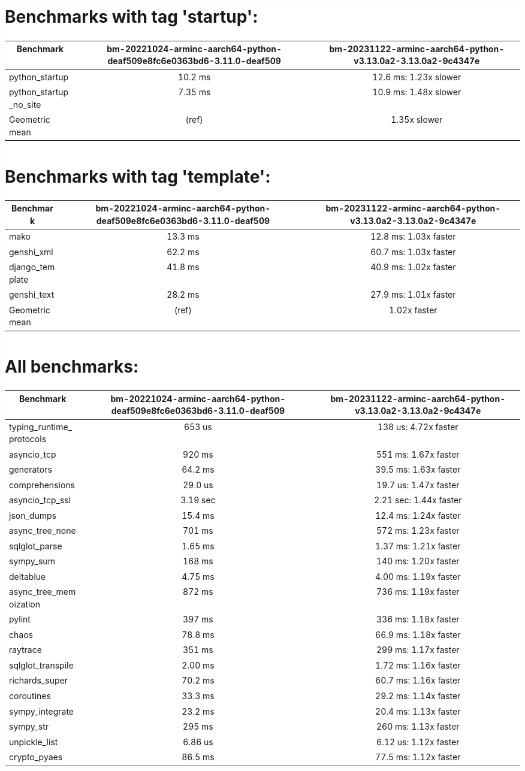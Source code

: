 Benchmarks with tag 'startup':
==============================

| Benchmark              | bm-20221024-arminc-aarch64-python-deaf509e8fc6e0363bd6-3.11.0-deaf509 | bm-20231122-arminc-aarch64-python-v3.13.0a2-3.13.0a2-9c4347e |
|------------------------|:---------------------------------------------------------------------:|:------------------------------------------------------------:|
| python_startup         | 10.2 ms                                                               | 12.6 ms: 1.23x slower                                        |
| python_startup_no_site | 7.35 ms                                                               | 10.9 ms: 1.48x slower                                        |
| Geometric mean         | (ref)                                                                 | 1.35x slower                                                 |

Benchmarks with tag 'template':
===============================

| Benchmark       | bm-20221024-arminc-aarch64-python-deaf509e8fc6e0363bd6-3.11.0-deaf509 | bm-20231122-arminc-aarch64-python-v3.13.0a2-3.13.0a2-9c4347e |
|-----------------|:---------------------------------------------------------------------:|:------------------------------------------------------------:|
| mako            | 13.3 ms                                                               | 12.8 ms: 1.03x faster                                        |
| genshi_xml      | 62.2 ms                                                               | 60.7 ms: 1.03x faster                                        |
| django_template | 41.8 ms                                                               | 40.9 ms: 1.02x faster                                        |
| genshi_text     | 28.2 ms                                                               | 27.9 ms: 1.01x faster                                        |
| Geometric mean  | (ref)                                                                 | 1.02x faster                                                 |

All benchmarks:
===============

| Benchmark                  | bm-20221024-arminc-aarch64-python-deaf509e8fc6e0363bd6-3.11.0-deaf509 | bm-20231122-arminc-aarch64-python-v3.13.0a2-3.13.0a2-9c4347e |
|----------------------------|:---------------------------------------------------------------------:|:------------------------------------------------------------:|
| typing_runtime_protocols   | 653 us                                                                | 138 us: 4.72x faster                                         |
| asyncio_tcp                | 920 ms                                                                | 551 ms: 1.67x faster                                         |
| generators                 | 64.2 ms                                                               | 39.5 ms: 1.63x faster                                        |
| comprehensions             | 29.0 us                                                               | 19.7 us: 1.47x faster                                        |
| asyncio_tcp_ssl            | 3.19 sec                                                              | 2.21 sec: 1.44x faster                                       |
| json_dumps                 | 15.4 ms                                                               | 12.4 ms: 1.24x faster                                        |
| async_tree_none            | 701 ms                                                                | 572 ms: 1.23x faster                                         |
| sqlglot_parse              | 1.65 ms                                                               | 1.37 ms: 1.21x faster                                        |
| sympy_sum                  | 168 ms                                                                | 140 ms: 1.20x faster                                         |
| deltablue                  | 4.75 ms                                                               | 4.00 ms: 1.19x faster                                        |
| async_tree_memoization     | 872 ms                                                                | 736 ms: 1.19x faster                                         |
| pylint                     | 397 ms                                                                | 336 ms: 1.18x faster                                         |
| chaos                      | 78.8 ms                                                               | 66.9 ms: 1.18x faster                                        |
| raytrace                   | 351 ms                                                                | 299 ms: 1.17x faster                                         |
| sqlglot_transpile          | 2.00 ms                                                               | 1.72 ms: 1.16x faster                                        |
| richards_super             | 70.2 ms                                                               | 60.7 ms: 1.16x faster                                        |
| coroutines                 | 33.3 ms                                                               | 29.2 ms: 1.14x faster                                        |
| sympy_integrate            | 23.2 ms                                                               | 20.4 ms: 1.13x faster                                        |
| sympy_str                  | 295 ms                                                                | 260 ms: 1.13x faster                                         |
| unpickle_list              | 6.86 us                                                               | 6.12 us: 1.12x faster                                        |
| crypto_pyaes               | 86.5 ms                                                               | 77.5 ms: 1.12x faster                                        |